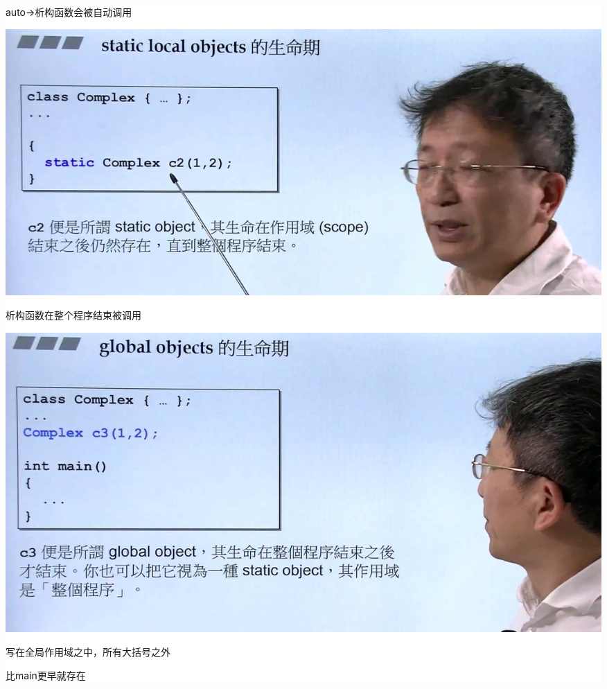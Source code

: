 auto->析构函数会被自动调用

![](Pics/houjie041.png)

析构函数在整个程序结束被调用

![](Pics/houjie042.png)

写在全局作用域之中，所有大括号之外

比main更早就存在
